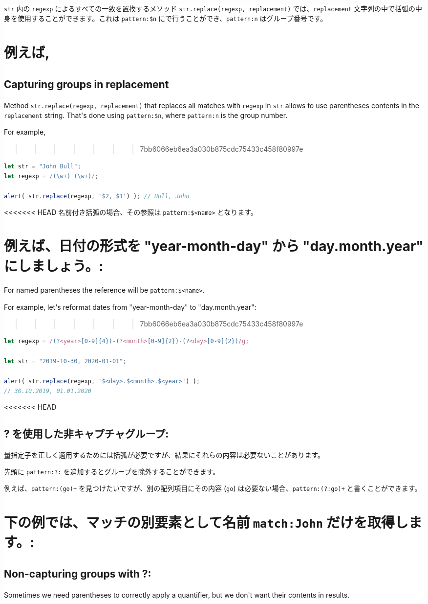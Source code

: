 `str` 内の `regexp` によるすべての一致を置換するメソッド `str.replace(regexp, replacement)` では、`replacement` 文字列の中で括弧の中身を使用することができます。これは `pattern:$n` にで行うことができ、`pattern:n` はグループ番号です。

例えば,
=======
## Capturing groups in replacement

Method `str.replace(regexp, replacement)` that replaces all matches with `regexp` in `str` allows to use parentheses contents in the `replacement` string. That's done using `pattern:$n`, where `pattern:n` is the group number.

For example,
>>>>>>> 7bb6066eb6ea3a030b875cdc75433c458f80997e

```js run
let str = "John Bull";
let regexp = /(\w+) (\w+)/;

alert( str.replace(regexp, '$2, $1') ); // Bull, John
```

<<<<<<< HEAD
名前付き括弧の場合、その参照は `pattern:$<name>` となります。

例えば、日付の形式を "year-month-day" から "day.month.year" にしましょう。:
=======
For named parentheses the reference will be `pattern:$<name>`.

For example, let's reformat dates from "year-month-day" to "day.month.year":
>>>>>>> 7bb6066eb6ea3a030b875cdc75433c458f80997e

```js run
let regexp = /(?<year>[0-9]{4})-(?<month>[0-9]{2})-(?<day>[0-9]{2})/g;

let str = "2019-10-30, 2020-01-01";

alert( str.replace(regexp, '$<day>.$<month>.$<year>') );
// 30.10.2019, 01.01.2020
```

<<<<<<< HEAD
## ? を使用した非キャプチャグループ:

量指定子を正しく適用するためには括弧が必要ですが、結果にそれらの内容は必要ないことがあります。

先頭に `pattern:?:` を追加するとグループを除外することができます。

例えば、`pattern:(go)+` を見つけたいですが、別の配列項目にその内容 (`go`) は必要ない場合、`pattern:(?:go)+` と書くことができます。

下の例では、マッチの別要素として名前 `match:John` だけを取得します。:
=======
## Non-capturing groups with ?:

Sometimes we need parentheses to correctly apply a quantifier, but we don't want their contents in results.
